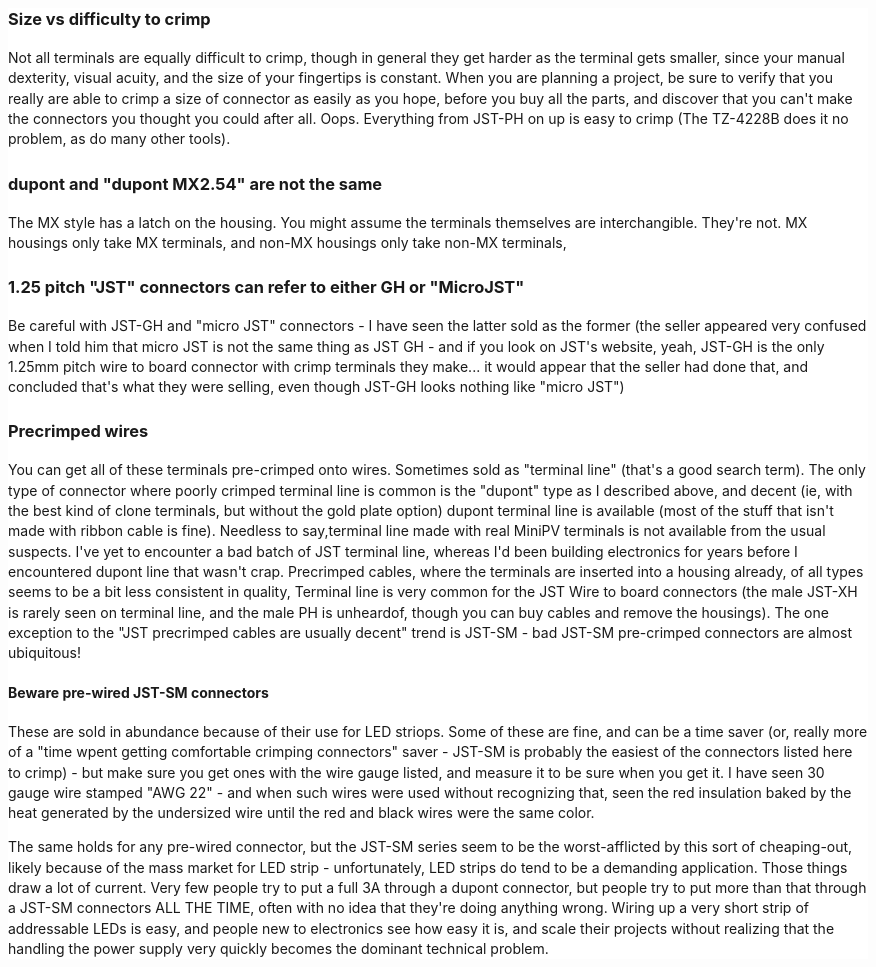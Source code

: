 ### Size vs difficulty to crimp
Not all terminals are equally difficult to crimp, though in general they get harder as the terminal gets smaller, since your manual dexterity, visual acuity, and the size of your fingertips is constant. When you are planning a project, be sure to verify that you really are able to crimp a size of connector as easily as you hope, before you buy all the parts, and discover that you can't make the connectors you thought you could after all. Oops.
Everything from JST-PH on up is easy to crimp (The TZ-4228B does it no problem, as do many other tools).

### dupont and "dupont MX2.54" are not the same
The MX style has a latch on the housing. You might assume the terminals themselves are interchangible. They're not. MX housings only take MX terminals, and non-MX housings only take non-MX terminals,

### 1.25 pitch "JST" connectors can refer to either GH or "MicroJST"
Be careful with JST-GH and "micro JST" connectors - I have seen the latter sold as the former (the seller appeared very confused when I told him that micro JST is not the same thing as JST GH - and if you look on JST's website, yeah, JST-GH is the only 1.25mm pitch wire to board connector with crimp terminals they make... it would appear that the seller had done that, and concluded that's what they were selling, even though JST-GH looks nothing like "micro JST")

### Precrimped wires
You can get all of these terminals pre-crimped onto wires. Sometimes sold as "terminal line" (that's a good search term). The only type of connector where poorly crimped terminal line is common is the "dupont" type as I described above, and decent (ie, with the best kind of clone terminals, but without the gold plate option) dupont terminal line is available (most of the stuff that isn't made with ribbon cable is fine). Needless to say,terminal line made with real MiniPV terminals is not available from the usual suspects. I've yet to encounter a bad batch of JST terminal line, whereas I'd been building electronics for years before I encountered dupont line that wasn't crap. Precrimped cables, where the terminals are inserted into a housing already, of all types seems to be a bit less consistent in quality, Terminal line is very common for the JST Wire to board connectors (the male JST-XH is rarely seen on terminal line, and the male PH is unheardof, though you can buy cables and remove the housings). The one exception to the "JST precrimped cables are usually decent" trend is JST-SM - bad JST-SM pre-crimped connectors are almost ubiquitous!

#### Beware pre-wired JST-SM connectors
These are sold in abundance because of their use for LED striops. Some of these are fine, and can be a time saver (or, really more of a "time wpent getting comfortable crimping connectors" saver - JST-SM is probably the easiest of the connectors listed here to crimp) - but make sure you get ones with the wire gauge listed, and measure it to be sure when you get it. I have seen 30 gauge wire stamped "AWG 22" - and when such wires were used without recognizing that, seen the red insulation baked by the heat generated by the undersized wire until the red and black wires were the same color.

The same holds for any pre-wired connector, but the JST-SM series seem to be the worst-afflicted by this sort of cheaping-out, likely because of the mass market for LED strip - unfortunately, LED strips do tend to be a demanding application. Those things draw a lot of current. Very few people try to put a full 3A through a dupont connector, but people try to put more than that through a JST-SM connectors ALL THE TIME, often with no idea that they're doing anything wrong. Wiring up a very short strip of addressable LEDs is easy, and people new to electronics see how easy it is, and scale their projects without realizing that the handling the power supply very quickly becomes the dominant technical problem.
